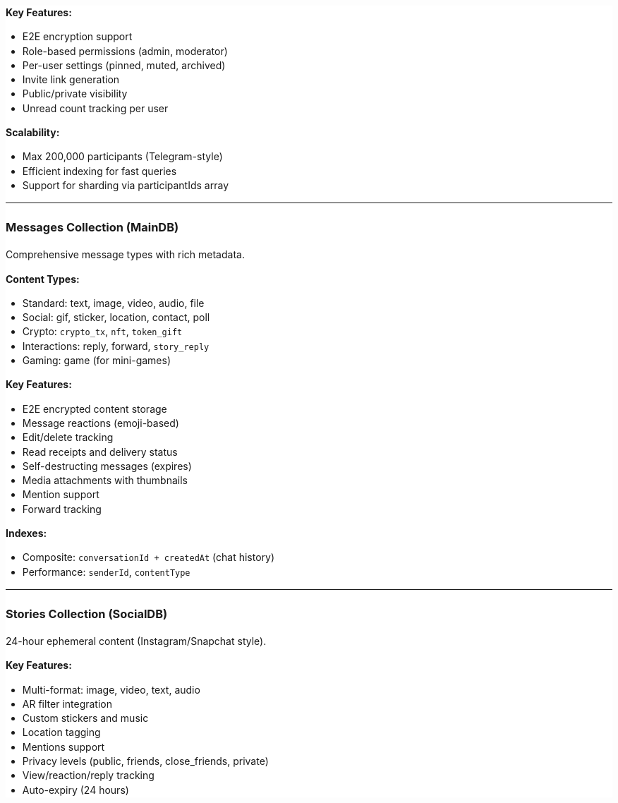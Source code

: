 **Key Features:**
- E2E encryption support
- Role-based permissions (admin, moderator)
- Per-user settings (pinned, muted, archived)
- Invite link generation
- Public/private visibility
- Unread count tracking per user

**Scalability:**
- Max 200,000 participants (Telegram-style)
- Efficient indexing for fast queries
- Support for sharding via participantIds array

---

### Messages Collection (MainDB)

Comprehensive message types with rich metadata.

**Content Types:**
- Standard: text, image, video, audio, file
- Social: gif, sticker, location, contact, poll
- Crypto: `crypto_tx`, `nft`, `token_gift`
- Interactions: reply, forward, `story_reply`
- Gaming: game (for mini-games)

**Key Features:**
- E2E encrypted content storage
- Message reactions (emoji-based)
- Edit/delete tracking
- Read receipts and delivery status
- Self-destructing messages (expires)
- Media attachments with thumbnails
- Mention support
- Forward tracking

**Indexes:**
- Composite: `conversationId + createdAt` (chat history)
- Performance: `senderId`, `contentType`

---

### Stories Collection (SocialDB)

24-hour ephemeral content (Instagram/Snapchat style).

**Key Features:**
- Multi-format: image, video, text, audio
- AR filter integration
- Custom stickers and music
- Location tagging
- Mentions support
- Privacy levels (public, friends, close_friends, private)
- View/reaction/reply tracking
- Auto-expiry (24 hours)
